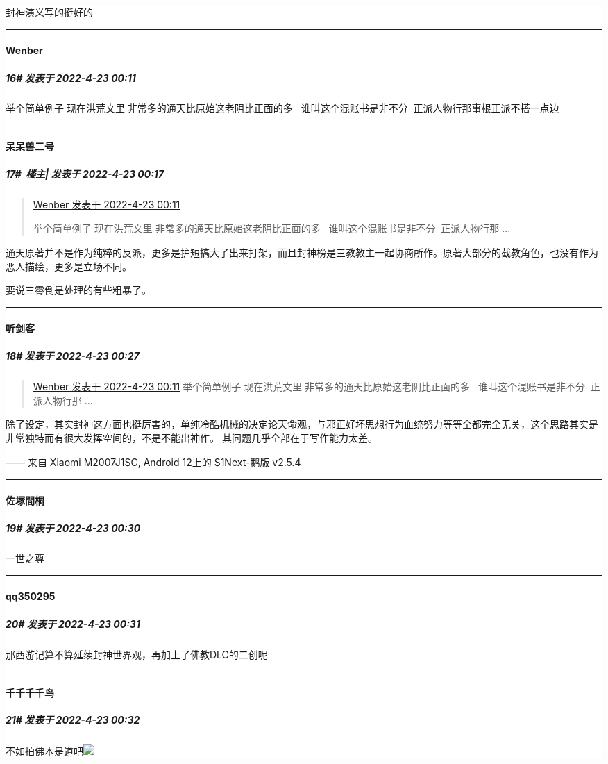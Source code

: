 封神演义写的挺好的

*****

####  Wenber  
##### 16#       发表于 2022-4-23 00:11

举个简单例子 现在洪荒文里 非常多的通天比原始这老阴比正面的多   谁叫这个混账书是非不分  正派人物行那事根正派不搭一点边

*****

####  呆呆兽二号  
##### 17#         楼主| 发表于 2022-4-23 00:17

<blockquote><a href="httphttps://bbs.saraba1st.com/2b/forum.php?mod=redirect&amp;goto=findpost&amp;pid=55549931&amp;ptid=2065918" target="_blank">Wenber 发表于 2022-4-23 00:11</a>

举个简单例子 现在洪荒文里 非常多的通天比原始这老阴比正面的多   谁叫这个混账书是非不分  正派人物行那 ...</blockquote>
通天原著并不是作为纯粹的反派，更多是护短搞大了出来打架，而且封神榜是三教教主一起协商所作。原著大部分的截教角色，也没有作为恶人描绘，更多是立场不同。

要说三霄倒是处理的有些粗暴了。

*****

####  听剑客  
##### 18#       发表于 2022-4-23 00:27

<blockquote><a href="httphttps://bbs.saraba1st.com/2b/forum.php?mod=redirect&amp;goto=findpost&amp;pid=55549931&amp;ptid=2065918" target="_blank">Wenber 发表于 2022-4-23 00:11</a>
举个简单例子 现在洪荒文里 非常多的通天比原始这老阴比正面的多   谁叫这个混账书是非不分  正派人物行那 ...</blockquote>
除了设定，其实封神这方面也挺厉害的，单纯冷酷机械的决定论天命观，与邪正好坏思想行为血统努力等等全都完全无关，这个思路其实是非常独特而有很大发挥空间的，不是不能出神作。
其问题几乎全部在于写作能力太差。

—— 来自 Xiaomi M2007J1SC, Android 12上的 [S1Next-鹅版](https://github.com/ykrank/S1-Next/releases) v2.5.4

*****

####  佐塚間桐  
##### 19#       发表于 2022-4-23 00:30

一世之尊

*****

####  qq350295  
##### 20#       发表于 2022-4-23 00:31

那西游记算不算延续封神世界观，再加上了佛教DLC的二创呢

*****

####  千千千千鸟  
##### 21#       发表于 2022-4-23 00:32

不如拍佛本是道吧<img src="https://static.saraba1st.com/image/smiley/face2017/009.gif" referrerpolicy="no-referrer">

